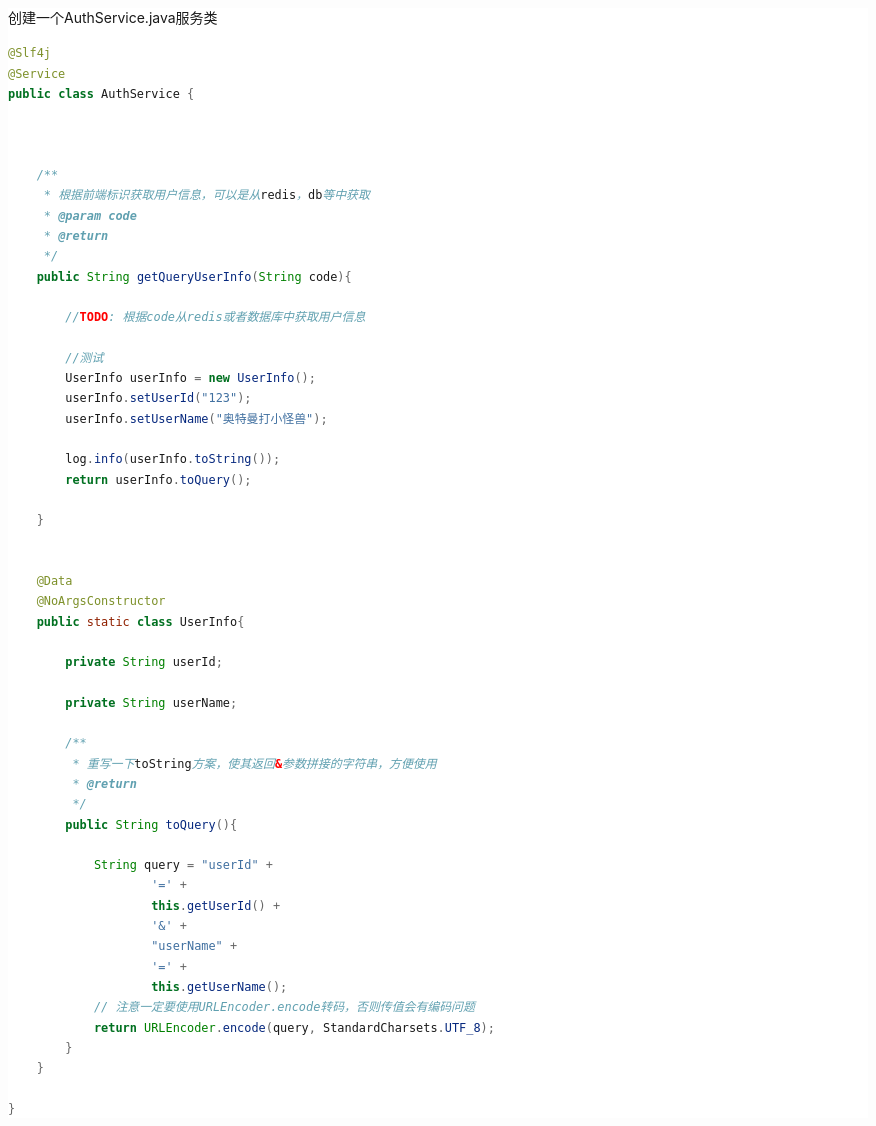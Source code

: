 

创建一个AuthService.java服务类

```java
@Slf4j
@Service
public class AuthService {



    /**
     * 根据前端标识获取用户信息，可以是从redis，db等中获取
     * @param code
     * @return
     */
    public String getQueryUserInfo(String code){

        //TODO: 根据code从redis或者数据库中获取用户信息

        //测试
        UserInfo userInfo = new UserInfo();
        userInfo.setUserId("123");
        userInfo.setUserName("奥特曼打小怪兽");

        log.info(userInfo.toString());
        return userInfo.toQuery();

    }


    @Data
    @NoArgsConstructor
    public static class UserInfo{

        private String userId;

        private String userName;

        /**
         * 重写一下toString方案，使其返回&参数拼接的字符串，方便使用
         * @return
         */
        public String toQuery(){

            String query = "userId" +
                    '=' +
                    this.getUserId() +
                    '&' +
                    "userName" +
                    '=' +
                    this.getUserName();
            // 注意一定要使用URLEncoder.encode转码，否则传值会有编码问题
            return URLEncoder.encode(query, StandardCharsets.UTF_8);
        }
    }

}
```

